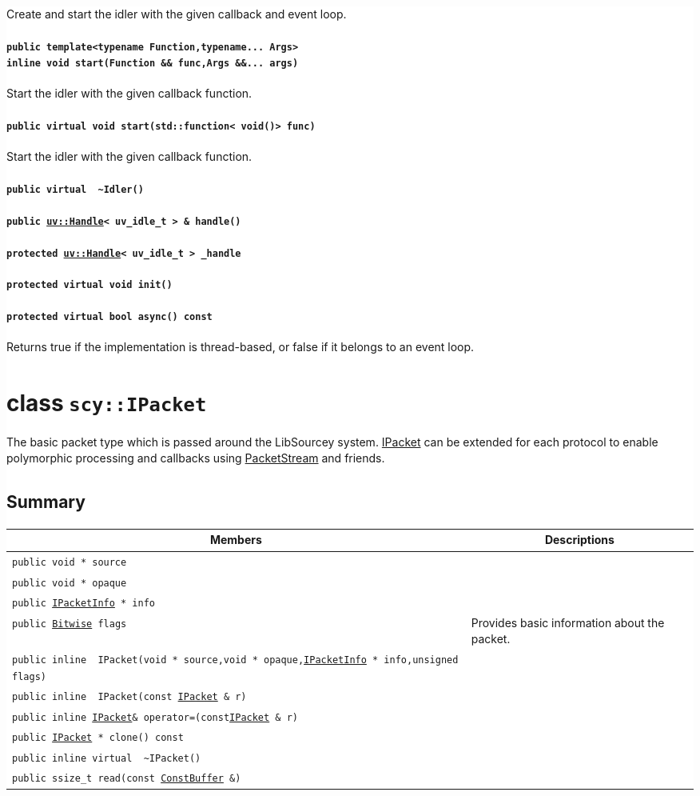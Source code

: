 Create and start the idler with the given callback and event loop.



#### `public template<typename Function,typename... Args>`  <br/>`inline void start(Function && func,Args &&... args)` 

Start the idler with the given callback function.



#### `public virtual void start(std::function< void()> func)` 

Start the idler with the given callback function.



#### `public virtual  ~Idler()` 





#### `public `[`uv::Handle`](#classscy_1_1uv_1_1Handle)`< uv_idle_t > & handle()` 





#### `protected `[`uv::Handle`](./doc/api-uv.md#classscy_1_1uv_1_1Handle)`< uv_idle_t > _handle` 





#### `protected virtual void init()` 





#### `protected virtual bool async() const` 



Returns true if the implementation is thread-based, or false if it belongs to an event loop.

# class `scy::IPacket` 




The basic packet type which is passed around the LibSourcey system. [IPacket](#classscy_1_1IPacket) can be extended for each protocol to enable polymorphic processing and callbacks using [PacketStream](#classscy_1_1PacketStream) and friends.

## Summary

 Members                        | Descriptions                                
--------------------------------|---------------------------------------------
`public void * source` | 
`public void * opaque` | 
`public `[`IPacketInfo`](./doc/api-base.md#structscy_1_1IPacketInfo)` * info` | 
`public `[`Bitwise`](./doc/api-base.md#structscy_1_1Bitwise)` flags` | Provides basic information about the packet.
`public inline  IPacket(void * source,void * opaque,`[`IPacketInfo`](#structscy_1_1IPacketInfo)` * info,unsigned flags)` | 
`public inline  IPacket(const `[`IPacket`](#classscy_1_1IPacket)` & r)` | 
`public inline `[`IPacket`](#classscy_1_1IPacket)` & operator=(const `[`IPacket`](#classscy_1_1IPacket)` & r)` | 
`public `[`IPacket`](#classscy_1_1IPacket)` * clone() const` | 
`public inline virtual  ~IPacket()` | 
`public ssize_t read(const `[`ConstBuffer`](#classscy_1_1ConstBuffer)` &)` | 